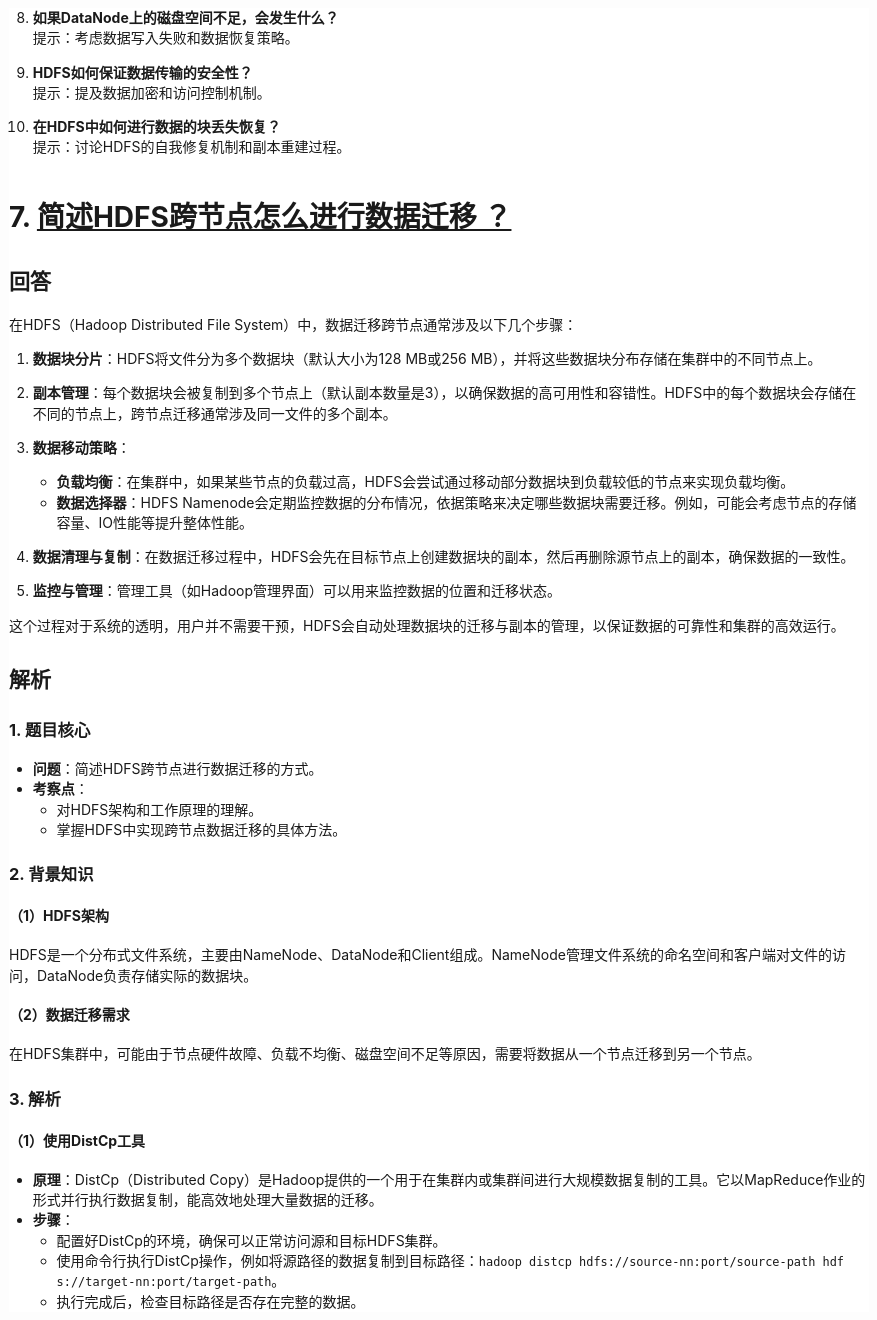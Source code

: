 8. **如果DataNode上的磁盘空间不足，会发生什么？**  
   提示：考虑数据写入失败和数据恢复策略。

9. **HDFS如何保证数据传输的安全性？**  
   提示：提及数据加密和访问控制机制。

10. **在HDFS中如何进行数据的块丢失恢复？**  
    提示：讨论HDFS的自我修复机制和副本重建过程。

# 7. [简述HDFS跨节点怎么进行数据迁移 ？](https://www.bagujing.com/problem-exercise/69?pid=4984)

## 回答

在HDFS（Hadoop Distributed File System）中，数据迁移跨节点通常涉及以下几个步骤：

1. **数据块分片**：HDFS将文件分为多个数据块（默认大小为128 MB或256 MB），并将这些数据块分布存储在集群中的不同节点上。

2. **副本管理**：每个数据块会被复制到多个节点上（默认副本数量是3），以确保数据的高可用性和容错性。HDFS中的每个数据块会存储在不同的节点上，跨节点迁移通常涉及同一文件的多个副本。

3. **数据移动策略**：
   - **负载均衡**：在集群中，如果某些节点的负载过高，HDFS会尝试通过移动部分数据块到负载较低的节点来实现负载均衡。 
   - **数据选择器**：HDFS Namenode会定期监控数据的分布情况，依据策略来决定哪些数据块需要迁移。例如，可能会考虑节点的存储容量、IO性能等提升整体性能。

4. **数据清理与复制**：在数据迁移过程中，HDFS会先在目标节点上创建数据块的副本，然后再删除源节点上的副本，确保数据的一致性。 

5. **监控与管理**：管理工具（如Hadoop管理界面）可以用来监控数据的位置和迁移状态。

这个过程对于系统的透明，用户并不需要干预，HDFS会自动处理数据块的迁移与副本的管理，以保证数据的可靠性和集群的高效运行。

## 解析

### 1. 题目核心
- **问题**：简述HDFS跨节点进行数据迁移的方式。
- **考察点**：
  - 对HDFS架构和工作原理的理解。
  - 掌握HDFS中实现跨节点数据迁移的具体方法。

### 2. 背景知识
#### （1）HDFS架构
HDFS是一个分布式文件系统，主要由NameNode、DataNode和Client组成。NameNode管理文件系统的命名空间和客户端对文件的访问，DataNode负责存储实际的数据块。
#### （2）数据迁移需求
在HDFS集群中，可能由于节点硬件故障、负载不均衡、磁盘空间不足等原因，需要将数据从一个节点迁移到另一个节点。

### 3. 解析
#### （1）使用DistCp工具
- **原理**：DistCp（Distributed Copy）是Hadoop提供的一个用于在集群内或集群间进行大规模数据复制的工具。它以MapReduce作业的形式并行执行数据复制，能高效地处理大量数据的迁移。
- **步骤**：
    - 配置好DistCp的环境，确保可以正常访问源和目标HDFS集群。
    - 使用命令行执行DistCp操作，例如将源路径的数据复制到目标路径：`hadoop distcp hdfs://source-nn:port/source-path hdfs://target-nn:port/target-path`。
    - 执行完成后，检查目标路径是否存在完整的数据。
